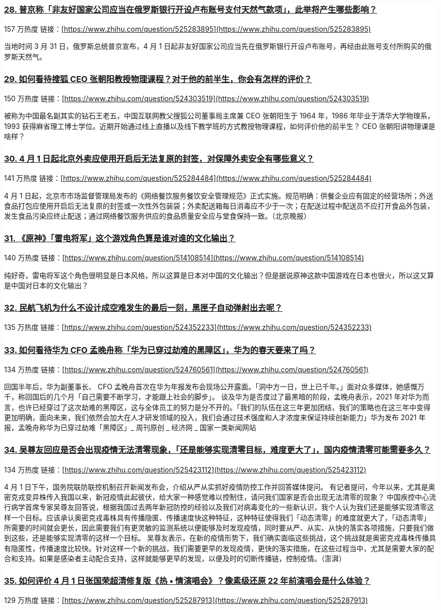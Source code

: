 
### [28. 普京称「非友好国家公司应当在俄罗斯银行开设卢布账号支付天然气款项」，此举将产生哪些影响？](https://www.zhihu.com/question/525283895)
157 万热度 链接：[https://www.zhihu.com/question/525283895](https://www.zhihu.com/question/525283895)

当地时间 3 月 31 日，俄罗斯总统普京宣布，4 月 1 日起非友好国家公司应当先在俄罗斯银行开设卢布账号，再经由此账号支付所购买的俄罗斯天然气。

### [29. 如何看待搜狐 CEO 张朝阳教授物理课程？对于他的前半生，你会有怎样的评价？](https://www.zhihu.com/question/524303519)
150 万热度 链接：[https://www.zhihu.com/question/524303519](https://www.zhihu.com/question/524303519)

被称为中国最名副其实的钻石王老五，中国互联网教父搜狐公司董事局主席兼 CEO 张朝阳生于 1964 年，1986 年毕业于清华大学物理系，1993 获得麻省理工博士学位。近期开始通过线上直播以及线下教学班的方式教授物理课程，如何评价他的前半生？ CEO 张朝阳讲物理课是啥样？

### [30. 4 月 1 日起北京外卖应使用开启后无法复原的封签，对保障外卖安全有哪些意义？](https://www.zhihu.com/question/525284484)
141 万热度 链接：[https://www.zhihu.com/question/525284484](https://www.zhihu.com/question/525284484)

4 月 1 日起，北京市市场监督管理局发布的《网络餐饮服务餐饮安全管理规范》正式实施。规范明确：供餐企业应有固定的经营场所；外送食品打包应使用开启后无法复原的封签或一次性外包装袋；外卖配送箱每日消毒应不少于一次；在配送过程中配送员不应打开食品外包装，发生食品污染应终止配送；通过网络餐饮服务供应的食品质量安全应与堂食保持一致。（北京晚报）

### [31. 《原神》「雷电将军」这个游戏角色算是谁对谁的文化输出？](https://www.zhihu.com/question/514108514)
140 万热度 链接：[https://www.zhihu.com/question/514108514](https://www.zhihu.com/question/514108514)

纯好奇，雷电将军这个角色很明显是日本风格，所以这算是日本对中国的文化输出？但是据说原神这款中国游戏在日本也很火，所以这又算是中国对日本的文化输出？

### [32. 民航飞机为什么不设计成空难发生的最后一刻，黑匣子自动弹射出去呢？](https://www.zhihu.com/question/524352233)
135 万热度 链接：[https://www.zhihu.com/question/524352233](https://www.zhihu.com/question/524352233)



### [33. 如何看待华为 CFO 孟晚舟称「华为已穿过劫难的黑障区」，华为的春天要来了吗？](https://www.zhihu.com/question/524760561)
134 万热度 链接：[https://www.zhihu.com/question/524760561](https://www.zhihu.com/question/524760561)

回国半年后，华为副董事长、 CFO 孟晚舟首次在华为年报发布会现场公开露面。「洞中方一日，世上已千年。」面对众多媒体，她感慨万千，称回国后的几个月「自己需要不断学习，才能跟上社会的脚步」。 谈及华为是否度过了最黑暗的阶段，孟晚舟表示，2021 年对华为而言，也许已经穿过了这次劫难的黑障区，这与全体员工的努力是分不开的。「我们的队伍在这三年更加团结，我们的策略也在这三年中变得更加明确，面向未来，我们依然会加大在人才研发领域的投入，我们会通过技术强度和人才浓度来保证持续创新能力」华为发布 2021 年报，孟晚舟称华为已穿过劫难「黑障区」_ 周刊原创 _ 经济网 _ 国家一类新闻网站

### [34. 吴尊友回应是否会出现疫情无法清零现象，「还是能够实现清零目标，难度更大了」，国内疫情清零可能需要多久？](https://www.zhihu.com/question/525423112)
134 万热度 链接：[https://www.zhihu.com/question/525423112](https://www.zhihu.com/question/525423112)

4 月 1 日下午，国务院联防联控机制召开新闻发布会，介绍从严从实抓好疫情防控工作并回答媒体提问。 有记者提问，今年以来，尤其是奥密克戎变异株传入我国以来，新冠疫情此起彼伏，给大家一种感觉难以控制住，请问我们国家是否会出现无法清零的现象？ 中国疾控中心流行病学首席专家吴尊友回答说，根据我国过去两年新冠防控的经验以及我们对病毒变化的一些新认识，我个人认为我们还是能够实现清零这样一个目标。应该承认奥密克戎毒株具有传播隐匿、传播速度快这种特征，这种特征使得我们「动态清零」的难度就更大了，「动态清零」所需要的时间就会更长，因此需要我们有更灵敏的监测系统以便能够及时发现疫情，同时要从严、从实、从快的落实各项措施，只要我们做到这些，还是能够实现清零的这样一个目标。 吴尊友表示，在新的疫情形势下，我们确实面临这些挑战，这个挑战就是奥密克戎毒株传播具有隐匿性，传播速度比较快。针对这样一个新的挑战，我们需要更早的发现疫情，更快的落实措施，在这些过程当中，尤其是需要大家的配合和支持。如果是感染者主动配合支持，这样就能够更早的发现，以便及时的切断传播链，控制疫情。（澎湃）

### [35. 如何评价 4 月 1 日张国荣超清修复版《热 • 情演唱会》？像素级还原 22 年前演唱会是什么体验？](https://www.zhihu.com/question/525287913)
129 万热度 链接：[https://www.zhihu.com/question/525287913](https://www.zhihu.com/question/525287913)
